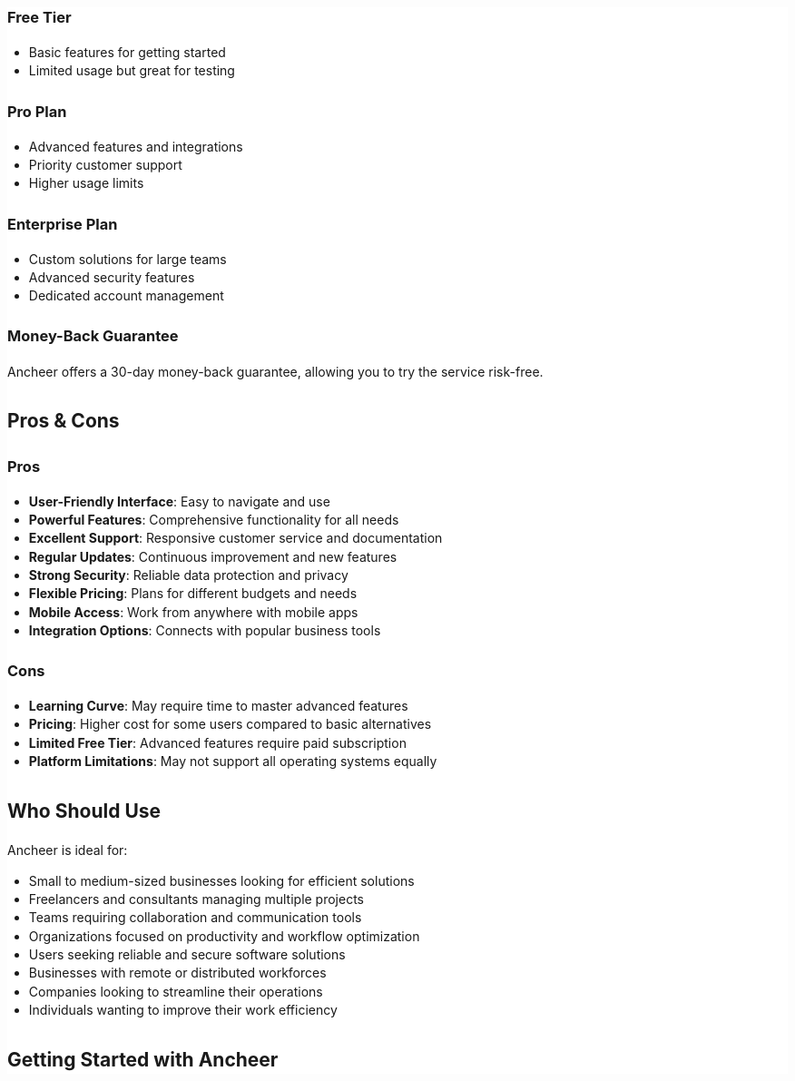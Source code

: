 ### Free Tier
- Basic features for getting started
- Limited usage but great for testing

### Pro Plan
- Advanced features and integrations
- Priority customer support
- Higher usage limits

### Enterprise Plan
- Custom solutions for large teams
- Advanced security features
- Dedicated account management

### Money-Back Guarantee
Ancheer offers a 30-day money-back guarantee, allowing you to try the service risk-free.

## Pros & Cons

### Pros
- **User-Friendly Interface**: Easy to navigate and use
- **Powerful Features**: Comprehensive functionality for all needs
- **Excellent Support**: Responsive customer service and documentation
- **Regular Updates**: Continuous improvement and new features
- **Strong Security**: Reliable data protection and privacy
- **Flexible Pricing**: Plans for different budgets and needs
- **Mobile Access**: Work from anywhere with mobile apps
- **Integration Options**: Connects with popular business tools

### Cons
- **Learning Curve**: May require time to master advanced features
- **Pricing**: Higher cost for some users compared to basic alternatives
- **Limited Free Tier**: Advanced features require paid subscription
- **Platform Limitations**: May not support all operating systems equally

## Who Should Use 

Ancheer is ideal for:
- Small to medium-sized businesses looking for efficient solutions
- Freelancers and consultants managing multiple projects
- Teams requiring collaboration and communication tools
- Organizations focused on productivity and workflow optimization
- Users seeking reliable and secure software solutions
- Businesses with remote or distributed workforces
- Companies looking to streamline their operations
- Individuals wanting to improve their work efficiency

## Getting Started with Ancheer

